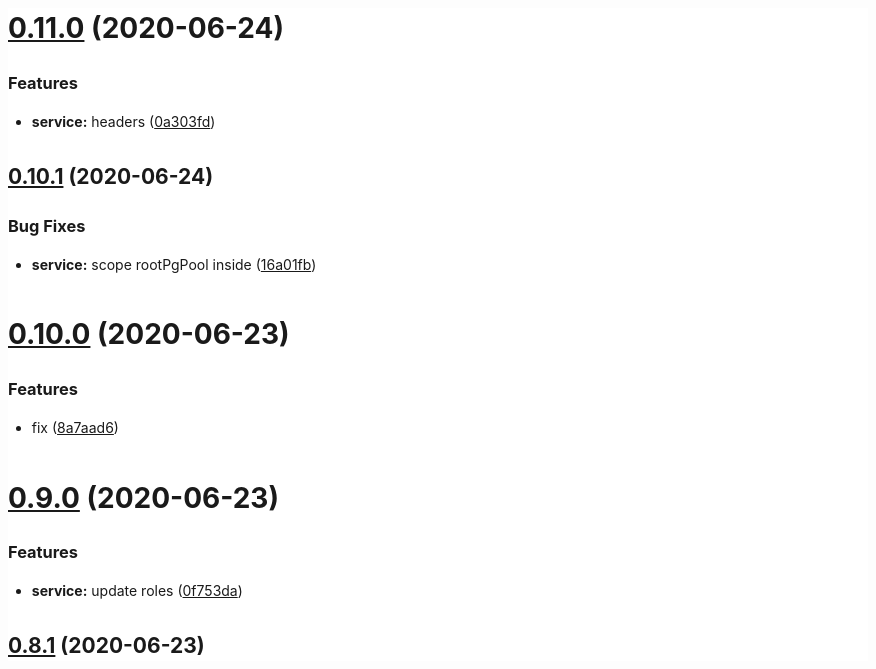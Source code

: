 

# [0.11.0](https://github.com/pyramation/instaql/compare/@instaql/service@0.10.1...@instaql/service@0.11.0) (2020-06-24)


### Features

* **service:** headers ([0a303fd](https://github.com/pyramation/instaql/commit/0a303fd326cbad7b01134615815d6bf923928f59))





## [0.10.1](https://github.com/pyramation/instaql/compare/@instaql/service@0.10.0...@instaql/service@0.10.1) (2020-06-24)


### Bug Fixes

* **service:** scope rootPgPool inside ([16a01fb](https://github.com/pyramation/instaql/commit/16a01fbc3177ea4275a948a41350d4efa93a9228))





# [0.10.0](https://github.com/pyramation/instaql/compare/@instaql/service@0.9.0...@instaql/service@0.10.0) (2020-06-23)


### Features

* fix ([8a7aad6](https://github.com/pyramation/instaql/commit/8a7aad6c4fbcc4a19f295eb7a998ef99b82d8dda))





# [0.9.0](https://github.com/pyramation/instaql/compare/@instaql/service@0.8.1...@instaql/service@0.9.0) (2020-06-23)


### Features

* **service:** update roles ([0f753da](https://github.com/pyramation/instaql/commit/0f753da8c256cab96f59a238872fc16acbeadfd9))





## [0.8.1](https://github.com/pyramation/instaql/compare/@instaql/service@0.8.0...@instaql/service@0.8.1) (2020-06-23)
